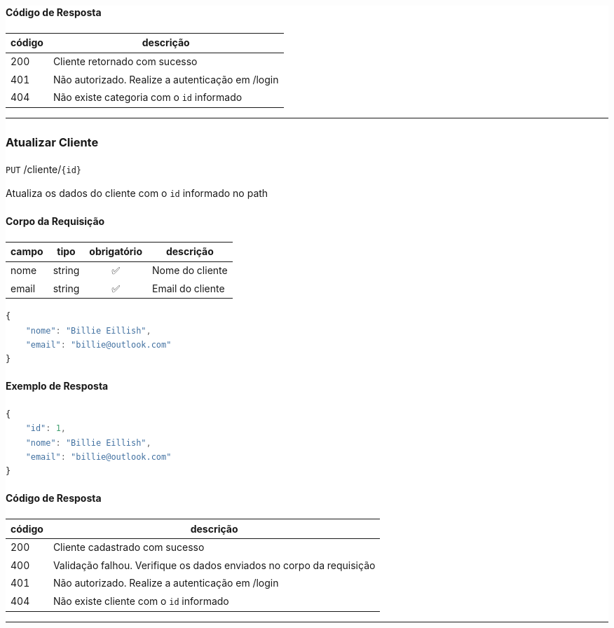 #### Código de Resposta

| código | descrição |
|--------|-----------|
|200| Cliente retornado com sucesso
|401| Não autorizado. Realize a autenticação em /login
|404| Não existe categoria com o `id` informado

---

### Atualizar Cliente

`PUT` /cliente/`{id}`

Atualiza os dados do cliente com o `id` informado no path


#### Corpo da Requisição

|campo|tipo|obrigatório|descrição
|-----|----|:-----------:|--------
|nome|string|✅| Nome do cliente
|email|string|✅| Email do cliente

```js
{
    "nome": "Billie Eillish",
    "email": "billie@outlook.com"
}

```

#### Exemplo de Resposta

```js
{
    "id": 1,
    "nome": "Billie Eillish",
    "email": "billie@outlook.com"
}
```


#### Código de Resposta

| código | descrição |
|--------|-----------|
|200| Cliente cadastrado com sucesso
|400| Validação falhou. Verifique os dados enviados no corpo da requisição
|401| Não autorizado. Realize a autenticação em /login
|404| Não existe cliente com o `id` informado

---